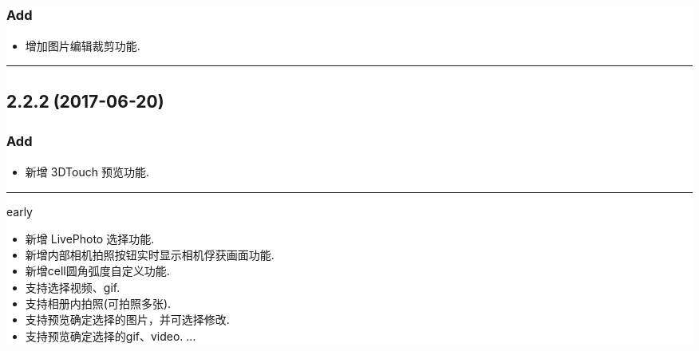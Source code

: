 ### Add
* 增加图片编辑裁剪功能.

---

## 2.2.2 (2017-06-20)

### Add
* 新增 3DTouch 预览功能.

---

early

* 新增 LivePhoto 选择功能.
* 新增内部相机拍照按钮实时显示相机俘获画面功能.
* 新增cell圆角弧度自定义功能.
* 支持选择视频、gif.
* 支持相册内拍照(可拍照多张).
* 支持预览确定选择的图片，并可选择修改.
* 支持预览确定选择的gif、video.
...

